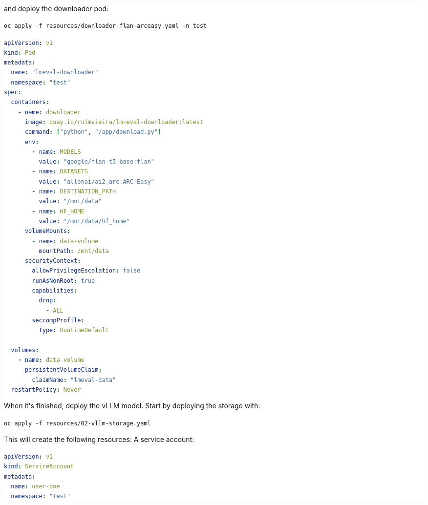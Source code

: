and deploy the downloader pod:

```shell
oc apply -f resources/downloader-flan-arceasy.yaml -n test
```

```yaml
apiVersion: v1
kind: Pod
metadata:
  name: "lmeval-downloader"
  namespace: "test"
spec:
  containers:
    - name: downloader
      image: quay.io/ruimvieira/lm-eval-downloader:latest
      command: ["python", "/app/download.py"]
      env:
        - name: MODELS
          value: "google/flan-t5-base:flan"
        - name: DATASETS
          value: "allenai/ai2_arc:ARC-Easy"
        - name: DESTINATION_PATH
          value: "/mnt/data"
        - name: HF_HOME
          value: "/mnt/data/hf_home"
      volumeMounts:
        - name: data-volume
          mountPath: /mnt/data
      securityContext:
        allowPrivilegeEscalation: false
        runAsNonRoot: true
        capabilities:
          drop:
            - ALL
        seccompProfile:
          type: RuntimeDefault

  volumes:
    - name: data-volume
      persistentVolumeClaim:
        claimName: "lmeval-data"
  restartPolicy: Never
```

When it's finished, deploy the vLLM model. Start by deploying the storage with:

```shell
oc apply -f resources/02-vllm-storage.yaml
```

This will create the following resources: A service account:

```yaml
apiVersion: v1
kind: ServiceAccount
metadata:
  name: user-one
  namespace: "test"
```
